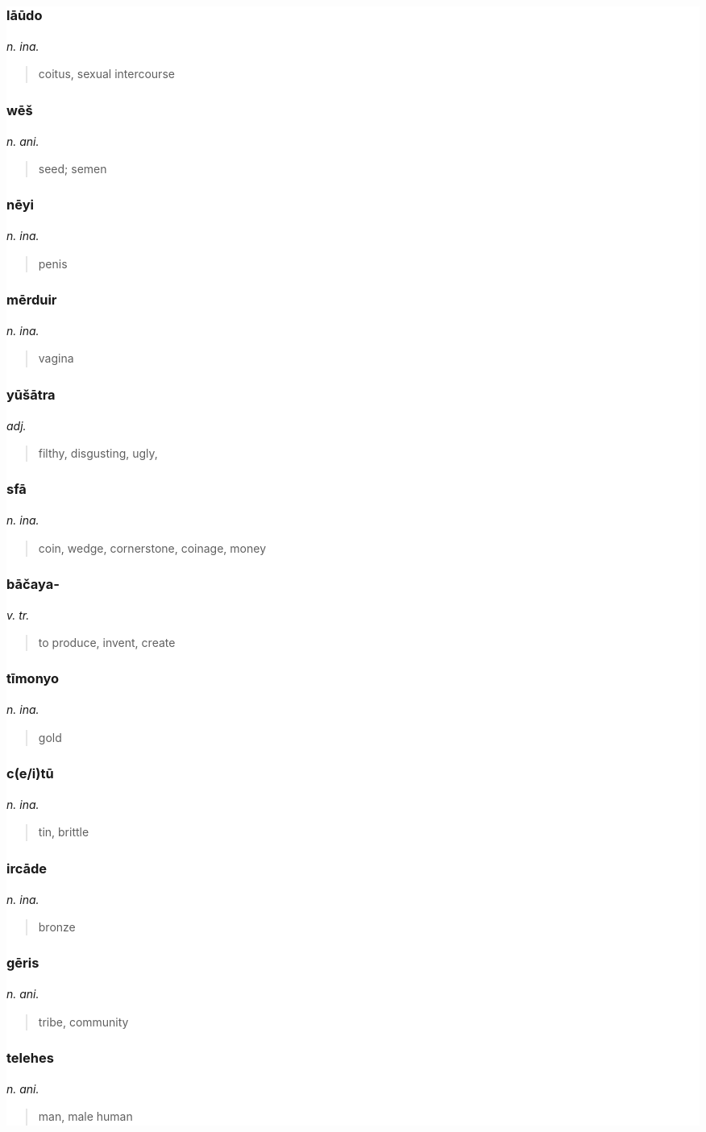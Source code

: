 ### lāūdo
*n. ina.*
> coitus, sexual intercourse

### wēš
*n. ani.*
> seed; semen

### nēyi
*n. ina.*
> penis

### mērduir
*n. ina.*
> vagina

### yūšātra
*adj.*
> filthy, disgusting, ugly, 

### sfā
*n. ina.*
> coin, wedge, cornerstone, coinage, money

### bāčaya-
*v. tr.*
> to produce, invent, create

### tīmonyo
*n. ina.*
> gold

### c(e/i)tū
*n. ina.*
> tin, brittle

### ircāde
*n. ina.*
> bronze

### gēris
*n. ani.*
> tribe, community

### telehes
*n. ani.*
> man, male human

